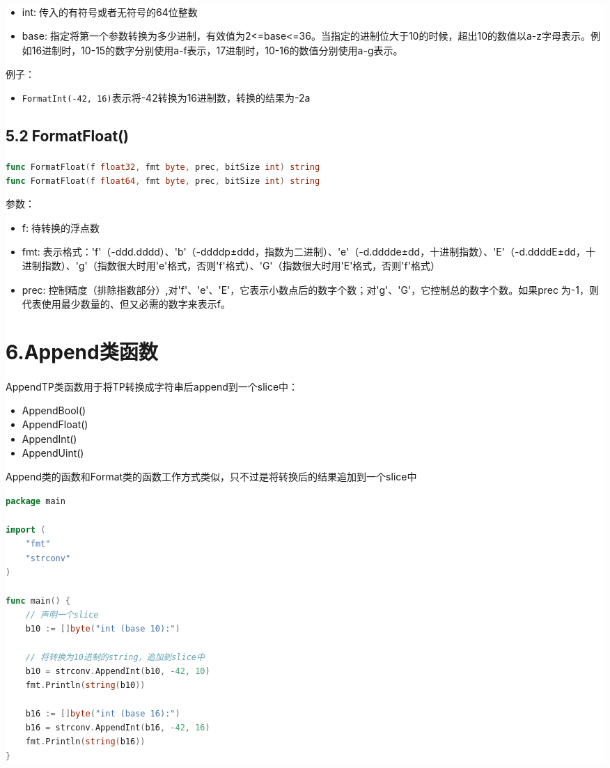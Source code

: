 - int: 传入的有符号或者无符号的64位整数

- base: 指定将第一个参数转换为多少进制，有效值为2<=base<=36。当指定的进制位大于10的时候，超出10的数值以a-z字母表示。例如16进制时，10-15的数字分别使用a-f表示，17进制时，10-16的数值分别使用a-g表示。

例子：

- `FormatInt(-42, 16)`表示将-42转换为16进制数，转换的结果为-2a

## 5.2 FormatFloat()

```go
func FormatFloat(f float32, fmt byte, prec, bitSize int) string
func FormatFloat(f float64, fmt byte, prec, bitSize int) string
```

参数：

- f: 待转换的浮点数

- fmt: 表示格式：'f'（-ddd.dddd）、'b'（-ddddp±ddd，指数为二进制）、'e'（-d.dddde±dd，十进制指数）、'E'（-d.ddddE±dd，十进制指数）、'g'（指数很大时用'e'格式，否则'f'格式）、'G'（指数很大时用'E'格式，否则'f'格式）

- prec: 控制精度（排除指数部分）,对'f'、'e'、'E'，它表示小数点后的数字个数；对'g'、'G'，它控制总的数字个数。如果prec 为-1，则代表使用最少数量的、但又必需的数字来表示f。

# 6.Append类函数

AppendTP类函数用于将TP转换成字符串后append到一个slice中：

- AppendBool()
- AppendFloat()
- AppendInt()
- AppendUint()

Append类的函数和Format类的函数工作方式类似，只不过是将转换后的结果追加到一个slice中

```go
package main

import (
    "fmt"
    "strconv"
)

func main() {
    // 声明一个slice
    b10 := []byte("int (base 10):")
    
    // 将转换为10进制的string，追加到slice中
    b10 = strconv.AppendInt(b10, -42, 10)
    fmt.Println(string(b10))

    b16 := []byte("int (base 16):")
    b16 = strconv.AppendInt(b16, -42, 16)
    fmt.Println(string(b16))
}
```
